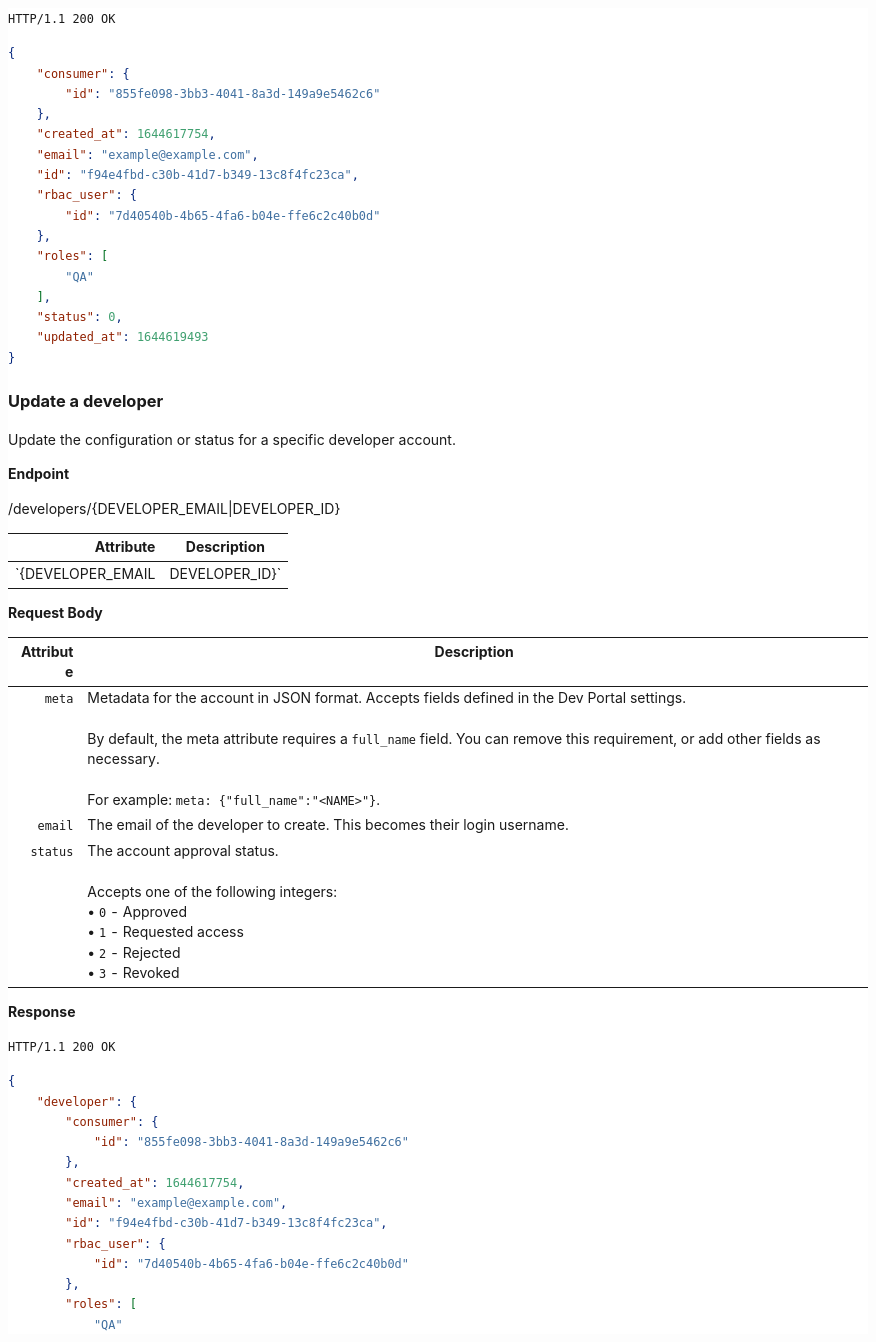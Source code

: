 ```
HTTP/1.1 200 OK
```

```json
{
    "consumer": {
        "id": "855fe098-3bb3-4041-8a3d-149a9e5462c6"
    },
    "created_at": 1644617754,
    "email": "example@example.com",
    "id": "f94e4fbd-c30b-41d7-b349-13c8f4fc23ca",
    "rbac_user": {
        "id": "7d40540b-4b65-4fa6-b04e-ffe6c2c40b0d"
    },
    "roles": [
        "QA"
    ],
    "status": 0,
    "updated_at": 1644619493
}
```

### Update a developer

Update the configuration or status for a specific developer account.

**Endpoint**

<div class="endpoint patch">/developers/{DEVELOPER_EMAIL|DEVELOPER_ID}</div>

Attribute                     | Description
---------:                    | --------   
`{DEVELOPER_EMAIL|DEVELOPER_ID}`  | The email or UUID of the developer you want to update.


**Request Body**

Attribute                     | Description
---------:                    | --------   
`meta`                        | Metadata for the account in JSON format. Accepts fields defined in the Dev Portal settings. <br><br> By default, the meta attribute requires a `full_name` field. You can remove this requirement, or add other fields as necessary. <br><br> For example: `meta: {"full_name":"<NAME>"}`.
`email`       | The email of the developer to create. This becomes their login username.
`status`      | The account approval status. <br><br>Accepts one of the following integers: <br> &#8226; `0` - Approved  <br> &#8226; `1` - Requested access  <br> &#8226; `2` - Rejected  <br> &#8226; `3` - Revoked


**Response**

```
HTTP/1.1 200 OK
```

```json
{
    "developer": {
        "consumer": {
            "id": "855fe098-3bb3-4041-8a3d-149a9e5462c6"
        },
        "created_at": 1644617754,
        "email": "example@example.com",
        "id": "f94e4fbd-c30b-41d7-b349-13c8f4fc23ca",
        "rbac_user": {
            "id": "7d40540b-4b65-4fa6-b04e-ffe6c2c40b0d"
        },
        "roles": [
            "QA"
```